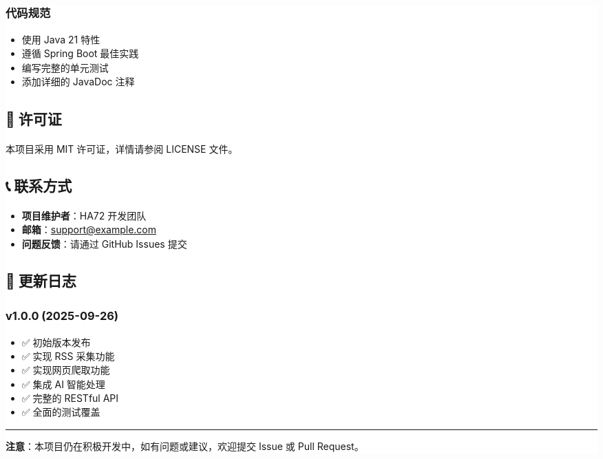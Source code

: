 ### 代码规范

- 使用 Java 21 特性
- 遵循 Spring Boot 最佳实践
- 编写完整的单元测试
- 添加详细的 JavaDoc 注释

## 📄 许可证

本项目采用 MIT 许可证，详情请参阅 LICENSE 文件。

## 📞 联系方式

- **项目维护者**：HA72 开发团队
- **邮箱**：support@example.com
- **问题反馈**：请通过 GitHub Issues 提交

## 🔄 更新日志

### v1.0.0 (2025-09-26)

- ✅ 初始版本发布
- ✅ 实现 RSS 采集功能
- ✅ 实现网页爬取功能
- ✅ 集成 AI 智能处理
- ✅ 完整的 RESTful API
- ✅ 全面的测试覆盖

---

**注意**：本项目仍在积极开发中，如有问题或建议，欢迎提交 Issue 或 Pull Request。

